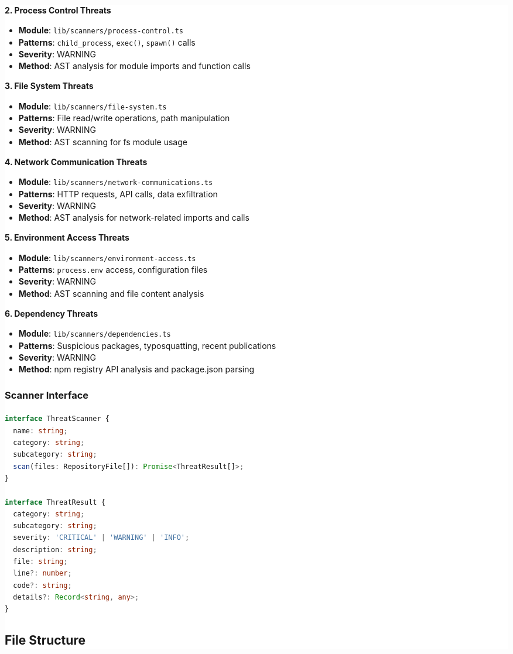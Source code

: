 **2. Process Control Threats**
- **Module**: `lib/scanners/process-control.ts`
- **Patterns**: `child_process`, `exec()`, `spawn()` calls
- **Severity**: WARNING
- **Method**: AST analysis for module imports and function calls

**3. File System Threats**
- **Module**: `lib/scanners/file-system.ts`
- **Patterns**: File read/write operations, path manipulation
- **Severity**: WARNING
- **Method**: AST scanning for fs module usage

**4. Network Communication Threats**
- **Module**: `lib/scanners/network-communications.ts`
- **Patterns**: HTTP requests, API calls, data exfiltration
- **Severity**: WARNING
- **Method**: AST analysis for network-related imports and calls

**5. Environment Access Threats**
- **Module**: `lib/scanners/environment-access.ts`
- **Patterns**: `process.env` access, configuration files
- **Severity**: WARNING
- **Method**: AST scanning and file content analysis

**6. Dependency Threats**
- **Module**: `lib/scanners/dependencies.ts`
- **Patterns**: Suspicious packages, typosquatting, recent publications
- **Severity**: WARNING
- **Method**: npm registry API analysis and package.json parsing

### Scanner Interface

```typescript
interface ThreatScanner {
  name: string;
  category: string;
  subcategory: string;
  scan(files: RepositoryFile[]): Promise<ThreatResult[]>;
}

interface ThreatResult {
  category: string;
  subcategory: string;
  severity: 'CRITICAL' | 'WARNING' | 'INFO';
  description: string;
  file: string;
  line?: number;
  code?: string;
  details?: Record<string, any>;
}
```

## File Structure
